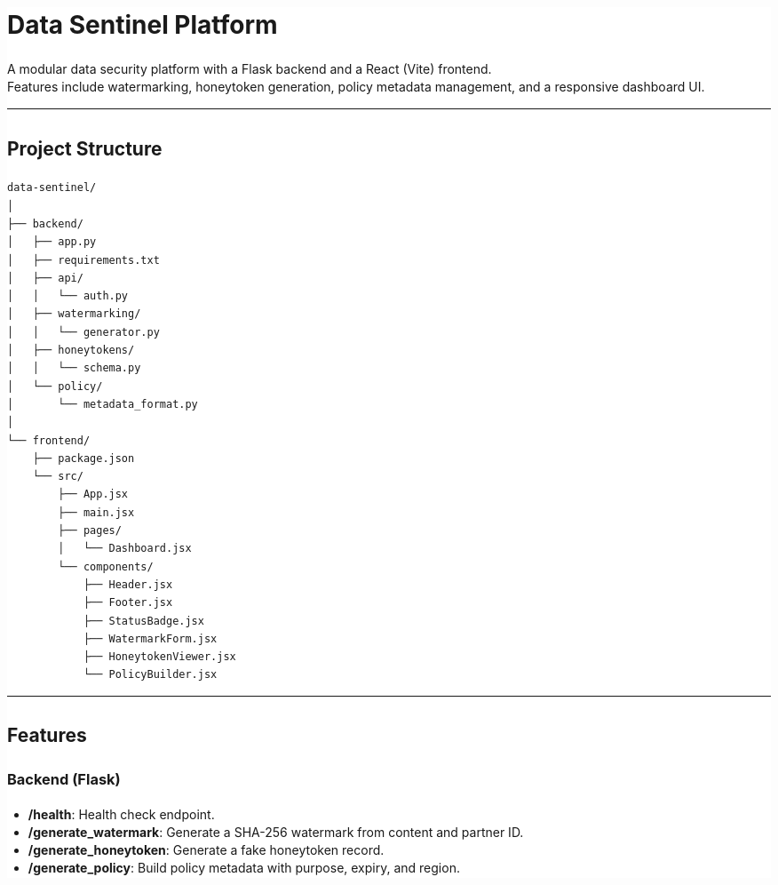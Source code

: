 # Data Sentinel Platform

A modular data security platform with a Flask backend and a React (Vite) frontend.  
Features include watermarking, honeytoken generation, policy metadata management, and a responsive dashboard UI.

---

## Project Structure

```
data-sentinel/
│
├── backend/
│   ├── app.py
│   ├── requirements.txt
│   ├── api/
│   │   └── auth.py
│   ├── watermarking/
│   │   └── generator.py
│   ├── honeytokens/
│   │   └── schema.py
│   └── policy/
│       └── metadata_format.py
│
└── frontend/
    ├── package.json
    └── src/
        ├── App.jsx
        ├── main.jsx
        ├── pages/
        │   └── Dashboard.jsx
        └── components/
            ├── Header.jsx
            ├── Footer.jsx
            ├── StatusBadge.jsx
            ├── WatermarkForm.jsx
            ├── HoneytokenViewer.jsx
            └── PolicyBuilder.jsx
```

---

## Features

### Backend (Flask)
- **/health**: Health check endpoint.
- **/generate_watermark**: Generate a SHA-256 watermark from content and partner ID.
- **/generate_honeytoken**: Generate a fake honeytoken record.
- **/generate_policy**: Build policy metadata with purpose, expiry, and region.
